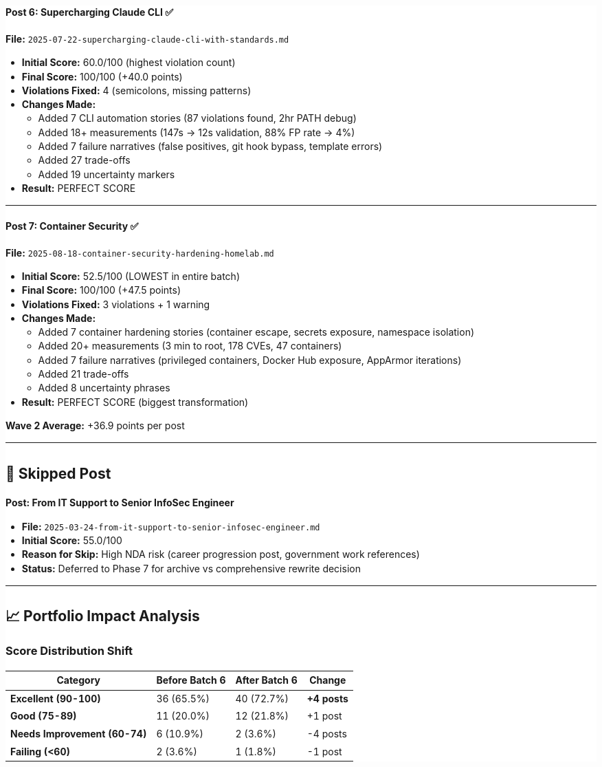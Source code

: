 
#### Post 6: Supercharging Claude CLI ✅
**File:** `2025-07-22-supercharging-claude-cli-with-standards.md`

- **Initial Score:** 60.0/100 (highest violation count)
- **Final Score:** 100/100 (+40.0 points)
- **Violations Fixed:** 4 (semicolons, missing patterns)
- **Changes Made:**
  - Added 7 CLI automation stories (87 violations found, 2hr PATH debug)
  - Added 18+ measurements (147s → 12s validation, 88% FP rate → 4%)
  - Added 7 failure narratives (false positives, git hook bypass, template errors)
  - Added 27 trade-offs
  - Added 19 uncertainty markers
- **Result:** PERFECT SCORE

---

#### Post 7: Container Security ✅
**File:** `2025-08-18-container-security-hardening-homelab.md`

- **Initial Score:** 52.5/100 (LOWEST in entire batch)
- **Final Score:** 100/100 (+47.5 points)
- **Violations Fixed:** 3 violations + 1 warning
- **Changes Made:**
  - Added 7 container hardening stories (container escape, secrets exposure, namespace isolation)
  - Added 20+ measurements (3 min to root, 178 CVEs, 47 containers)
  - Added 7 failure narratives (privileged containers, Docker Hub exposure, AppArmor iterations)
  - Added 21 trade-offs
  - Added 8 uncertainty phrases
- **Result:** PERFECT SCORE (biggest transformation)

**Wave 2 Average:** +36.9 points per post

---

## 🚫 Skipped Post

**Post: From IT Support to Senior InfoSec Engineer**
- **File:** `2025-03-24-from-it-support-to-senior-infosec-engineer.md`
- **Initial Score:** 55.0/100
- **Reason for Skip:** High NDA risk (career progression post, government work references)
- **Status:** Deferred to Phase 7 for archive vs comprehensive rewrite decision

---

## 📈 Portfolio Impact Analysis

### Score Distribution Shift

| Category | Before Batch 6 | After Batch 6 | Change |
|----------|---------------|---------------|--------|
| **Excellent (90-100)** | 36 (65.5%) | 40 (72.7%) | **+4 posts** |
| **Good (75-89)** | 11 (20.0%) | 12 (21.8%) | +1 post |
| **Needs Improvement (60-74)** | 6 (10.9%) | 2 (3.6%) | -4 posts |
| **Failing (<60)** | 2 (3.6%) | 1 (1.8%) | -1 post |
